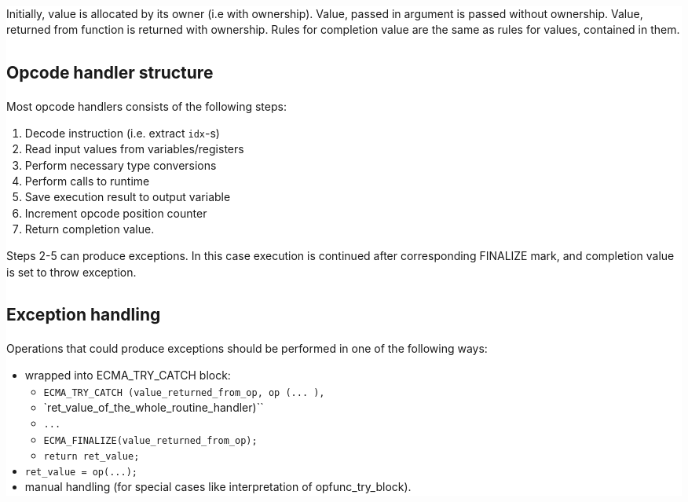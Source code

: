 </div>

Initially, value is allocated by its owner (i.e with ownership).
Value, passed in argument is passed without ownership.
Value, returned from function is returned with ownership.
Rules for completion value are the same as rules for values, contained in them.

## Opcode handler structure

Most opcode handlers consists of the following steps:
1. Decode instruction (i.e. extract `idx`-s)
2. Read input values from variables/registers
3. Perform necessary type conversions
4. Perform calls to runtime
5. Save execution result to output variable
6. Increment opcode position counter
7. Return completion value.

Steps 2-5 can produce exceptions.
In this case execution is continued after corresponding FINALIZE mark, and completion value is set to throw exception.

## Exception handling

Operations that could produce exceptions should be performed in one of the following ways:
  * wrapped into ECMA_TRY_CATCH block:
    * `ECMA_TRY_CATCH (value_returned_from_op, op (... ),`
    * `ret_value_of_the_whole_routine_handler)``
    * `...`
    * `ECMA_FINALIZE(value_returned_from_op);`
    * `return ret_value;`
  * `ret_value = op(...);`
  * manual handling (for special cases like interpretation of opfunc_try_block).
